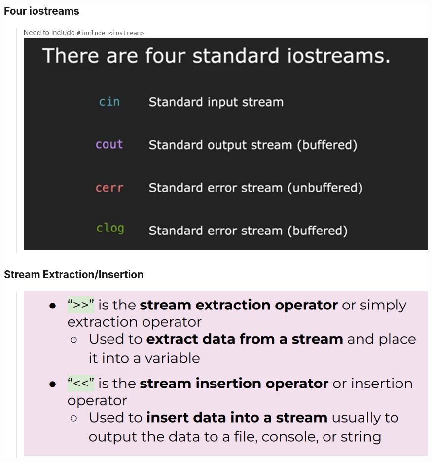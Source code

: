 

## Four iostreams
> Need to include `#include <iostream>`
> ![image.png](./Streams.assets/20231114_1944181190.png)



## Stream Extraction/Insertion
> ![image.png](./Streams.assets/20231114_1944202861.png)
